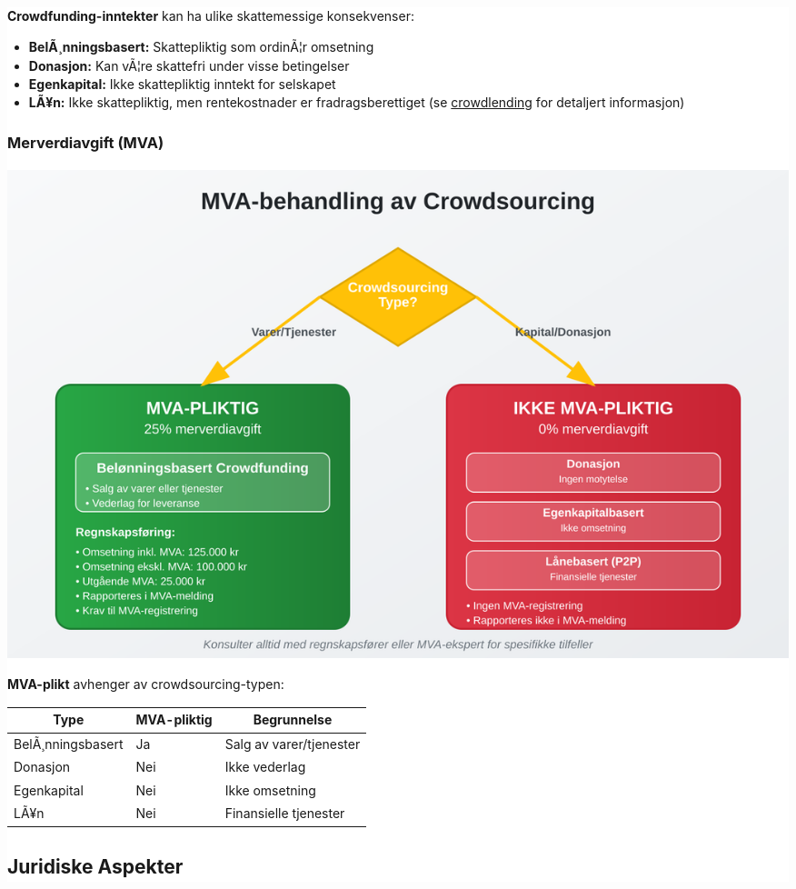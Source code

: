 **Crowdfunding-inntekter** kan ha ulike skattemessige konsekvenser:

* **BelÃ¸nningsbasert:** Skattepliktig som ordinÃ¦r omsetning
* **Donasjon:** Kan vÃ¦re skattefri under visse betingelser
* **Egenkapital:** Ikke skattepliktig inntekt for selskapet
* **LÃ¥n:** Ikke skattepliktig, men rentekostnader er fradragsberettiget (se [crowdlending](/blogs/regnskap/hva-er-crowdlending "Hva er Crowdlending i Regnskap?") for detaljert informasjon)

### Merverdiavgift (MVA)

![MVA-behandling av crowdsourcing](crowdsourcing-mva-behandling.svg)

**MVA-plikt** avhenger av crowdsourcing-typen:

| Type | MVA-pliktig | Begrunnelse |
|------|-------------|-------------|
| BelÃ¸nningsbasert | Ja | Salg av varer/tjenester |
| Donasjon | Nei | Ikke vederlag |
| Egenkapital | Nei | Ikke omsetning |
| LÃ¥n | Nei | Finansielle tjenester |

## Juridiske Aspekter
